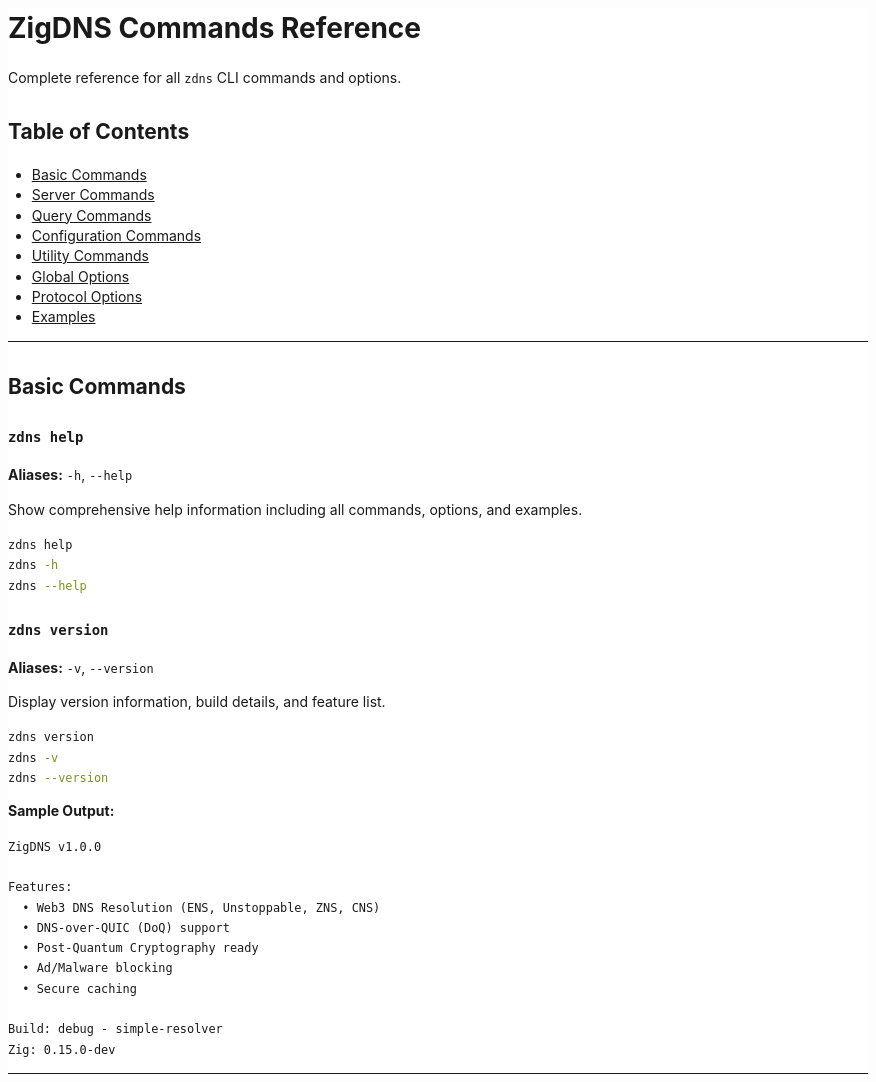 # ZigDNS Commands Reference

Complete reference for all `zdns` CLI commands and options.

## Table of Contents

- [Basic Commands](#basic-commands)
- [Server Commands](#server-commands)
- [Query Commands](#query-commands)
- [Configuration Commands](#configuration-commands)
- [Utility Commands](#utility-commands)
- [Global Options](#global-options)
- [Protocol Options](#protocol-options)
- [Examples](#examples)

---

## Basic Commands

### `zdns help`
**Aliases:** `-h`, `--help`

Show comprehensive help information including all commands, options, and examples.

```bash
zdns help
zdns -h
zdns --help
```

### `zdns version`
**Aliases:** `-v`, `--version`

Display version information, build details, and feature list.

```bash
zdns version
zdns -v
zdns --version
```

**Sample Output:**
```
ZigDNS v1.0.0

Features:
  • Web3 DNS Resolution (ENS, Unstoppable, ZNS, CNS)
  • DNS-over-QUIC (DoQ) support
  • Post-Quantum Cryptography ready
  • Ad/Malware blocking
  • Secure caching

Build: debug - simple-resolver
Zig: 0.15.0-dev
```

---
